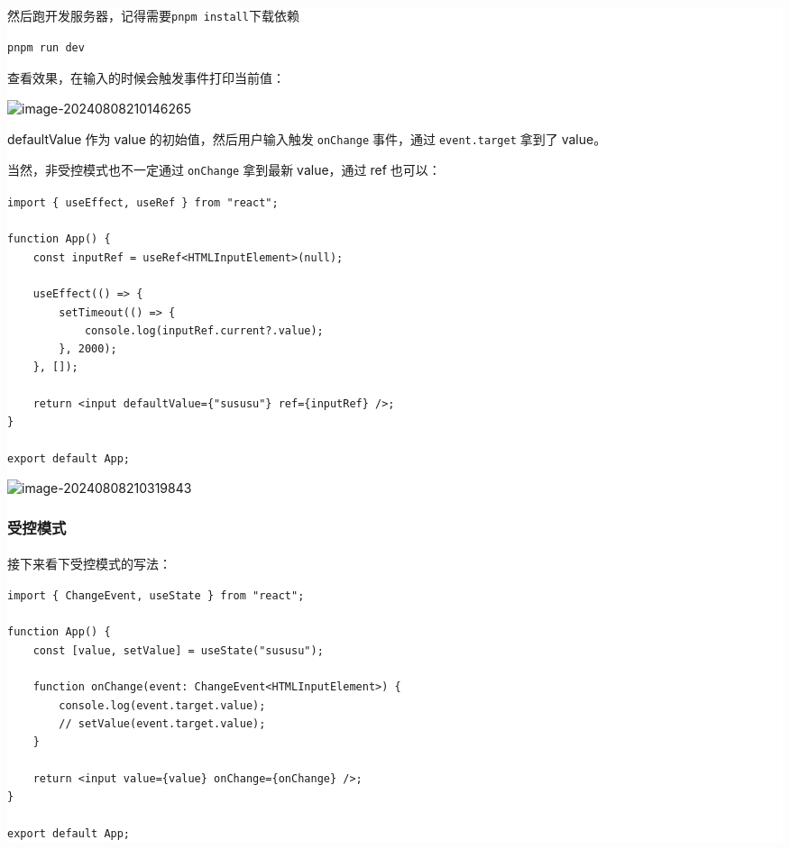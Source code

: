 然后跑开发服务器，记得需要`pnpm install`下载依赖

```sh
pnpm run dev
```

查看效果，在输入的时候会触发事件打印当前值：

![image-20240808210146265](https://chen-1320883525.cos.ap-chengdu.myqcloud.com/img/image-20240808210146265.png)

defaultValue 作为 value 的初始值，然后用户输入触发 `onChange` 事件，通过 `event.target` 拿到了 value。

当然，非受控模式也不一定通过 `onChange` 拿到最新 value，通过 ref 也可以：

```tsx
import { useEffect, useRef } from "react";

function App() {
	const inputRef = useRef<HTMLInputElement>(null);

	useEffect(() => {
		setTimeout(() => {
			console.log(inputRef.current?.value);
		}, 2000);
	}, []);

	return <input defaultValue={"sususu"} ref={inputRef} />;
}

export default App;
```

![image-20240808210319843](https://chen-1320883525.cos.ap-chengdu.myqcloud.com/img/image-20240808210319843.png)

### 受控模式

接下来看下受控模式的写法：

```tsx
import { ChangeEvent, useState } from "react";

function App() {
	const [value, setValue] = useState("sususu");

	function onChange(event: ChangeEvent<HTMLInputElement>) {
		console.log(event.target.value);
		// setValue(event.target.value);
	}

	return <input value={value} onChange={onChange} />;
}

export default App;
```
